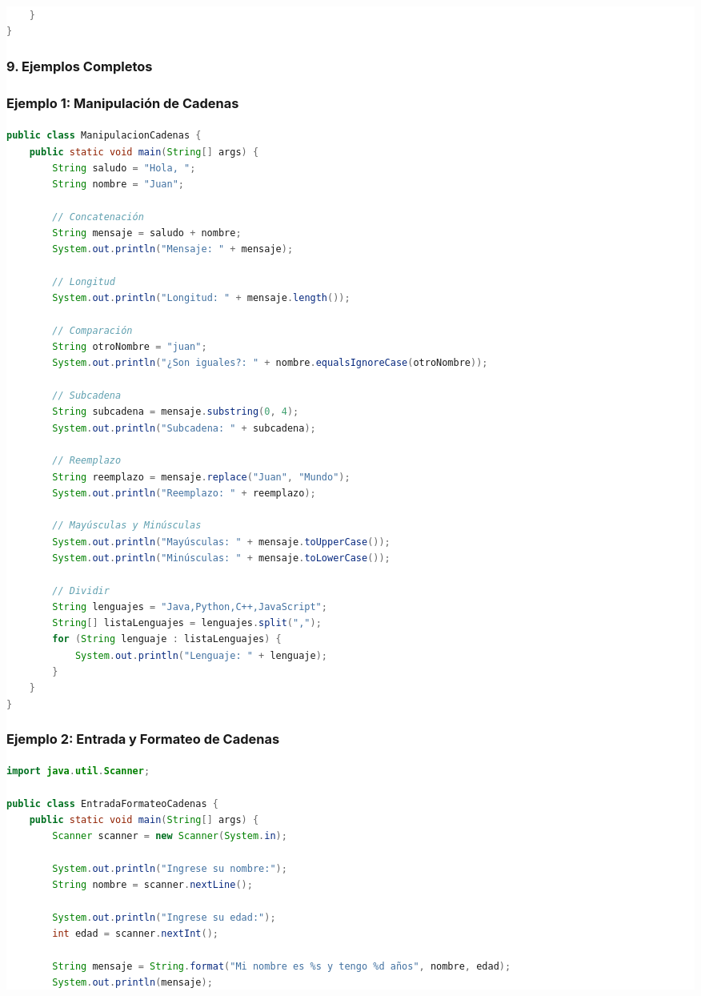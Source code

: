 ```java
    }
}
```

### 9. Ejemplos Completos

### Ejemplo 1: Manipulación de Cadenas

```java
public class ManipulacionCadenas {
    public static void main(String[] args) {
        String saludo = "Hola, ";
        String nombre = "Juan";

        // Concatenación
        String mensaje = saludo + nombre;
        System.out.println("Mensaje: " + mensaje);

        // Longitud
        System.out.println("Longitud: " + mensaje.length());

        // Comparación
        String otroNombre = "juan";
        System.out.println("¿Son iguales?: " + nombre.equalsIgnoreCase(otroNombre));

        // Subcadena
        String subcadena = mensaje.substring(0, 4);
        System.out.println("Subcadena: " + subcadena);

        // Reemplazo
        String reemplazo = mensaje.replace("Juan", "Mundo");
        System.out.println("Reemplazo: " + reemplazo);

        // Mayúsculas y Minúsculas
        System.out.println("Mayúsculas: " + mensaje.toUpperCase());
        System.out.println("Minúsculas: " + mensaje.toLowerCase());

        // Dividir
        String lenguajes = "Java,Python,C++,JavaScript";
        String[] listaLenguajes = lenguajes.split(",");
        for (String lenguaje : listaLenguajes) {
            System.out.println("Lenguaje: " + lenguaje);
        }
    }
}
```

### Ejemplo 2: Entrada y Formateo de Cadenas

```java
import java.util.Scanner;

public class EntradaFormateoCadenas {
    public static void main(String[] args) {
        Scanner scanner = new Scanner(System.in);

        System.out.println("Ingrese su nombre:");
        String nombre = scanner.nextLine();

        System.out.println("Ingrese su edad:");
        int edad = scanner.nextInt();

        String mensaje = String.format("Mi nombre es %s y tengo %d años", nombre, edad);
        System.out.println(mensaje);
```